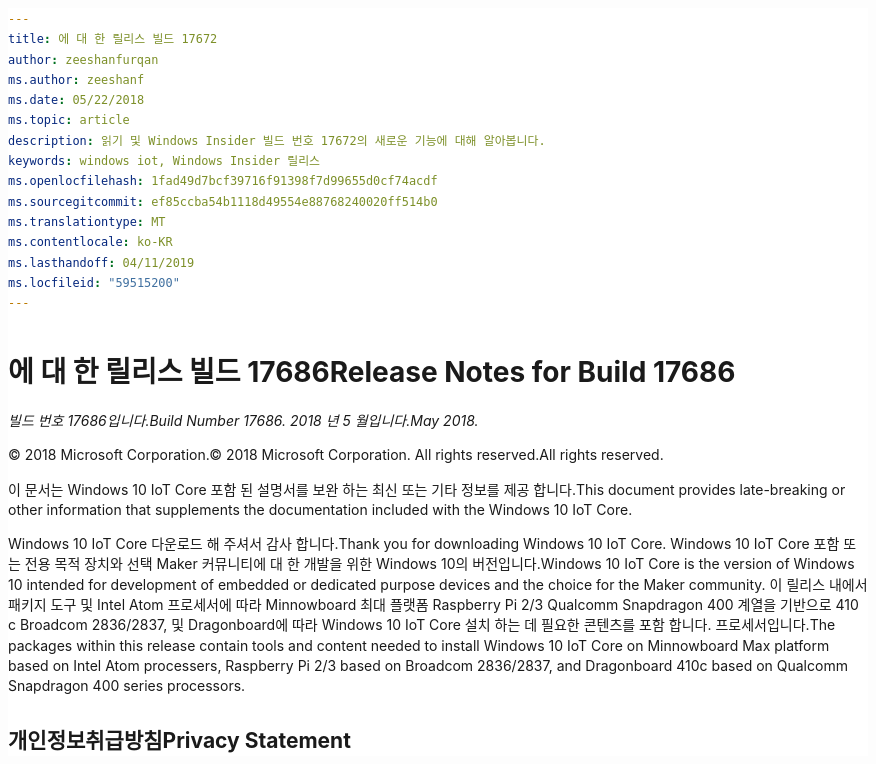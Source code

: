 ```yaml
---
title: 에 대 한 릴리스 빌드 17672
author: zeeshanfurqan
ms.author: zeeshanf
ms.date: 05/22/2018
ms.topic: article
description: 읽기 및 Windows Insider 빌드 번호 17672의 새로운 기능에 대해 알아봅니다.
keywords: windows iot, Windows Insider 릴리스
ms.openlocfilehash: 1fad49d7bcf39716f91398f7d99655d0cf74acdf
ms.sourcegitcommit: ef85ccba54b1118d49554e88768240020ff514b0
ms.translationtype: MT
ms.contentlocale: ko-KR
ms.lasthandoff: 04/11/2019
ms.locfileid: "59515200"
---
```

# <a name="release-notes-for-build-17686"></a><span data-ttu-id="a0ec7-104">에 대 한 릴리스 빌드 17686</span><span class="sxs-lookup"><span data-stu-id="a0ec7-104">Release Notes for Build 17686</span></span>
_<span data-ttu-id="a0ec7-105">빌드 번호 17686입니다.</span><span class="sxs-lookup"><span data-stu-id="a0ec7-105">Build Number 17686.</span></span> <span data-ttu-id="a0ec7-106">2018 년 5 월입니다.</span><span class="sxs-lookup"><span data-stu-id="a0ec7-106">May 2018.</span></span>_

<span data-ttu-id="a0ec7-107">&copy; 2018 Microsoft Corporation.</span><span class="sxs-lookup"><span data-stu-id="a0ec7-107">&copy; 2018 Microsoft Corporation.</span></span> <span data-ttu-id="a0ec7-108">All rights reserved.</span><span class="sxs-lookup"><span data-stu-id="a0ec7-108">All rights reserved.</span></span>

<span data-ttu-id="a0ec7-109">이 문서는 Windows 10 IoT Core 포함 된 설명서를 보완 하는 최신 또는 기타 정보를 제공 합니다.</span><span class="sxs-lookup"><span data-stu-id="a0ec7-109">This document provides late-breaking or other information that supplements the documentation included with the Windows 10 IoT Core.</span></span>

<span data-ttu-id="a0ec7-110">Windows 10 IoT Core 다운로드 해 주셔서 감사 합니다.</span><span class="sxs-lookup"><span data-stu-id="a0ec7-110">Thank you for downloading Windows 10 IoT Core.</span></span> <span data-ttu-id="a0ec7-111">Windows 10 IoT Core 포함 또는 전용 목적 장치와 선택 Maker 커뮤니티에 대 한 개발을 위한 Windows 10의 버전입니다.</span><span class="sxs-lookup"><span data-stu-id="a0ec7-111">Windows 10 IoT Core is the version of Windows 10 intended for development of embedded or dedicated purpose devices and the choice for the Maker community.</span></span> <span data-ttu-id="a0ec7-112">이 릴리스 내에서 패키지 도구 및 Intel Atom 프로세서에 따라 Minnowboard 최대 플랫폼 Raspberry Pi 2/3 Qualcomm Snapdragon 400 계열을 기반으로 410 c Broadcom 2836/2837, 및 Dragonboard에 따라 Windows 10 IoT Core 설치 하는 데 필요한 콘텐츠를 포함 합니다. 프로세서입니다.</span><span class="sxs-lookup"><span data-stu-id="a0ec7-112">The packages within this release contain tools and content needed to install Windows 10 IoT Core on Minnowboard Max platform based on Intel Atom processers, Raspberry Pi 2/3 based on Broadcom 2836/2837, and Dragonboard 410c based on Qualcomm Snapdragon 400 series processors.</span></span>


## <a name="privacy-statement"></a><span data-ttu-id="a0ec7-113">개인정보취급방침</span><span class="sxs-lookup"><span data-stu-id="a0ec7-113">Privacy Statement</span></span>
